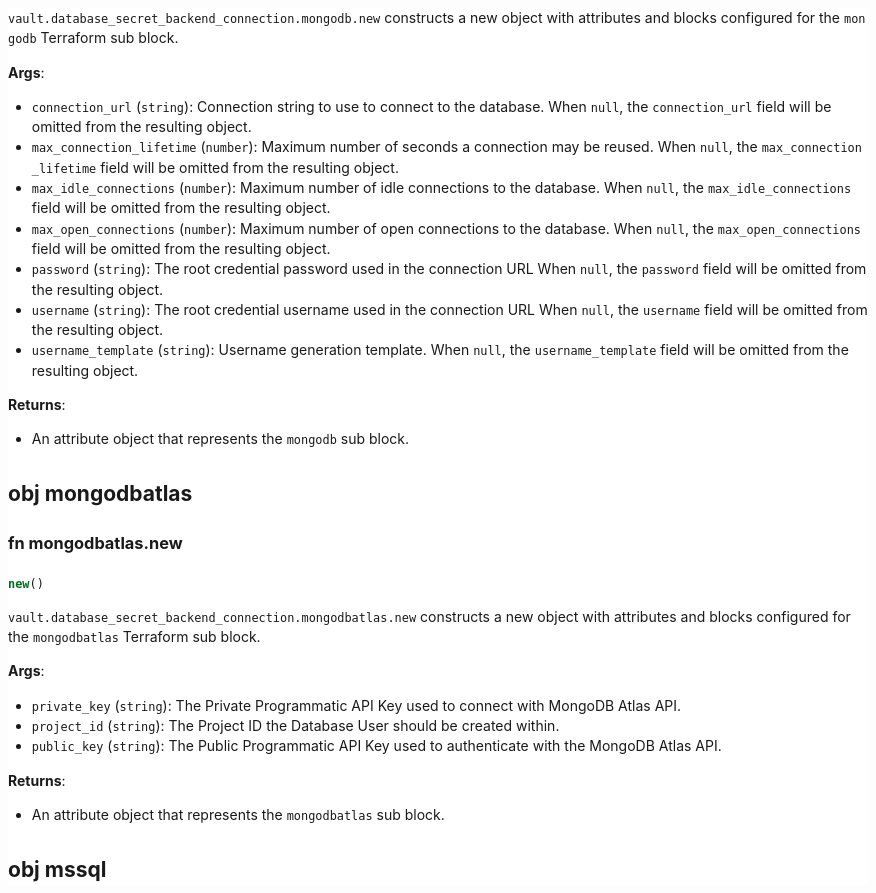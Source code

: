 `vault.database_secret_backend_connection.mongodb.new` constructs a new object with attributes and blocks configured for the `mongodb`
Terraform sub block.



**Args**:
  - `connection_url` (`string`): Connection string to use to connect to the database. When `null`, the `connection_url` field will be omitted from the resulting object.
  - `max_connection_lifetime` (`number`): Maximum number of seconds a connection may be reused. When `null`, the `max_connection_lifetime` field will be omitted from the resulting object.
  - `max_idle_connections` (`number`): Maximum number of idle connections to the database. When `null`, the `max_idle_connections` field will be omitted from the resulting object.
  - `max_open_connections` (`number`): Maximum number of open connections to the database. When `null`, the `max_open_connections` field will be omitted from the resulting object.
  - `password` (`string`): The root credential password used in the connection URL When `null`, the `password` field will be omitted from the resulting object.
  - `username` (`string`): The root credential username used in the connection URL When `null`, the `username` field will be omitted from the resulting object.
  - `username_template` (`string`): Username generation template. When `null`, the `username_template` field will be omitted from the resulting object.

**Returns**:
  - An attribute object that represents the `mongodb` sub block.


## obj mongodbatlas



### fn mongodbatlas.new

```ts
new()
```


`vault.database_secret_backend_connection.mongodbatlas.new` constructs a new object with attributes and blocks configured for the `mongodbatlas`
Terraform sub block.



**Args**:
  - `private_key` (`string`): The Private Programmatic API Key used to connect with MongoDB Atlas API.
  - `project_id` (`string`): The Project ID the Database User should be created within.
  - `public_key` (`string`): The Public Programmatic API Key used to authenticate with the MongoDB Atlas API.

**Returns**:
  - An attribute object that represents the `mongodbatlas` sub block.


## obj mssql



